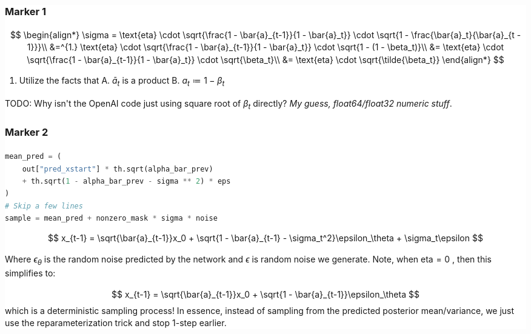 ### Marker 1
$$
\begin{align*}
\sigma = \text{eta} \cdot \sqrt{\frac{1 - \bar{a}_{t-1}}{1 - \bar{a}_t}} \cdot \sqrt{1 - \frac{\bar{a}_t}{\bar{a}_{t - 1}}}\\
&=^{1.} \text{eta} \cdot \sqrt{\frac{1 - \bar{a}_{t-1}}{1 - \bar{a}_t}} \cdot \sqrt{1 - (1 - \beta_t)}\\
&= \text{eta} \cdot \sqrt{\frac{1 - \bar{a}_{t-1}}{1 - \bar{a}_t}} \cdot \sqrt{\beta_t}\\
&= \text{eta} \cdot \sqrt{\tilde{\beta_t}}
\end{align*}
$$

1. Utilize the facts that A. $\bar{a}_t$ is a product B. $a_t \coloneqq 1 - \beta_t$

TODO: Why isn't the OpenAI code just using square root of $\beta_t$ directly? *My guess, float64/float32 numeric stuff*.

### Marker 2
```python
mean_pred = (
    out["pred_xstart"] * th.sqrt(alpha_bar_prev)
    + th.sqrt(1 - alpha_bar_prev - sigma ** 2) * eps
)
# Skip a few lines
sample = mean_pred + nonzero_mask * sigma * noise
```

$$
x_{t-1} = \sqrt{\bar{a}_{t-1}}x_0 + \sqrt{1 - \bar{a}_{t-1} - \sigma_t^2}\epsilon_\theta + \sigma_t\epsilon
$$

Where $\epsilon_\theta$ is the random noise predicted by the network and $\epsilon$ is random noise we generate.
Note, when $\text{eta} = 0$ , then this simplifies to:

$$
x_{t-1} = \sqrt{\bar{a}_{t-1}}x_0 + \sqrt{1 - \bar{a}_{t-1}}\epsilon_\theta
$$
which is a deterministic sampling process! In essence, instead of sampling from the predicted posterior mean/variance, we just use the reparameterization trick and stop 1-step earlier.